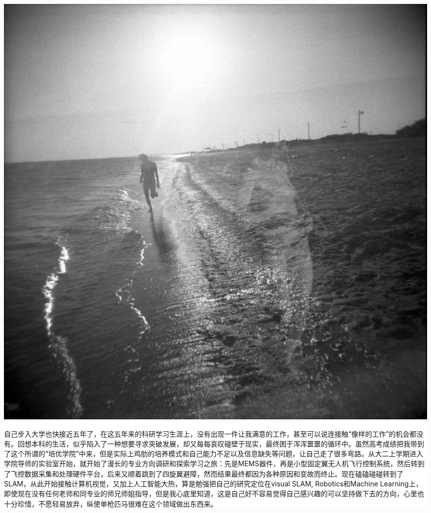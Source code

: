 

<img src="往者不谏，来者可追\3.jpg" class="full-image"/>

自己步入大学也快接近五年了，在这五年来的科研学习生涯上，没有出现一件让我满意的工作，甚至可以说连接触“像样的工作”的机会都没有。回想本科的生活，似乎陷入了一种想要寻求突破发展，却又每每哀叹碰壁于现实，最终困于浑浑噩噩的循环中。虽然高考成绩把我带到了这个所谓的“培优学院”中来，但是实际上鸡肋的培养模式和自己能力不足以及信息缺失等问题，让自己走了很多弯路。从大二上学期进入学院导师的实验室开始，就开始了漫长的专业方向调研和探索学习之旅：先是MEMS器件，再是小型固定翼无人机飞行控制系统，然后转到了飞控数据采集和处理硬件平台，后来又顺着跳到了四旋翼避障，然而结果最终都因为各种原因和变故而终止。现在磕磕碰碰转到了SLAM，从此开始接触计算机视觉，又加上人工智能大热，算是勉强把自己的研究定位在visual SLAM, Robotics和Machine Learning上，即使现在没有任何老师和同专业的师兄师姐指导，但是我心底里知道，这是自己好不容易觉得自己感兴趣的可以坚持做下去的方向，心里也十分珍惜，不愿轻易放弃，纵使单枪匹马很难在这个领域做出东西来。
